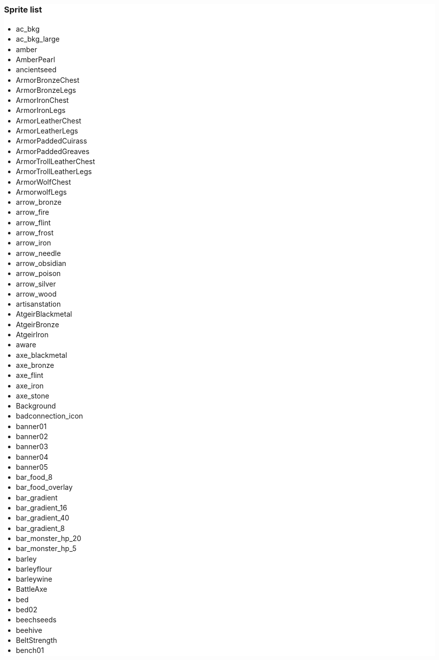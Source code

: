 ﻿### Sprite list

- ac_bkg
- ac_bkg_large
- amber
- AmberPearl
- ancientseed
- ArmorBronzeChest
- ArmorBronzeLegs
- ArmorIronChest
- ArmorIronLegs
- ArmorLeatherChest
- ArmorLeatherLegs
- ArmorPaddedCuirass
- ArmorPaddedGreaves
- ArmorTrollLeatherChest
- ArmorTrollLeatherLegs
- ArmorWolfChest
- ArmorwolfLegs
- arrow_bronze
- arrow_fire
- arrow_flint
- arrow_frost
- arrow_iron
- arrow_needle
- arrow_obsidian
- arrow_poison
- arrow_silver
- arrow_wood
- artisanstation
- AtgeirBlackmetal
- AtgeirBronze
- AtgeirIron
- aware
- axe_blackmetal
- axe_bronze
- axe_flint
- axe_iron
- axe_stone
- Background
- badconnection_icon
- banner01
- banner02
- banner03
- banner04
- banner05
- bar_food_8
- bar_food_overlay
- bar_gradient
- bar_gradient_16
- bar_gradient_40
- bar_gradient_8
- bar_monster_hp_20
- bar_monster_hp_5
- barley
- barleyflour
- barleywine
- BattleAxe
- bed
- bed02
- beechseeds
- beehive
- BeltStrength
- bench01